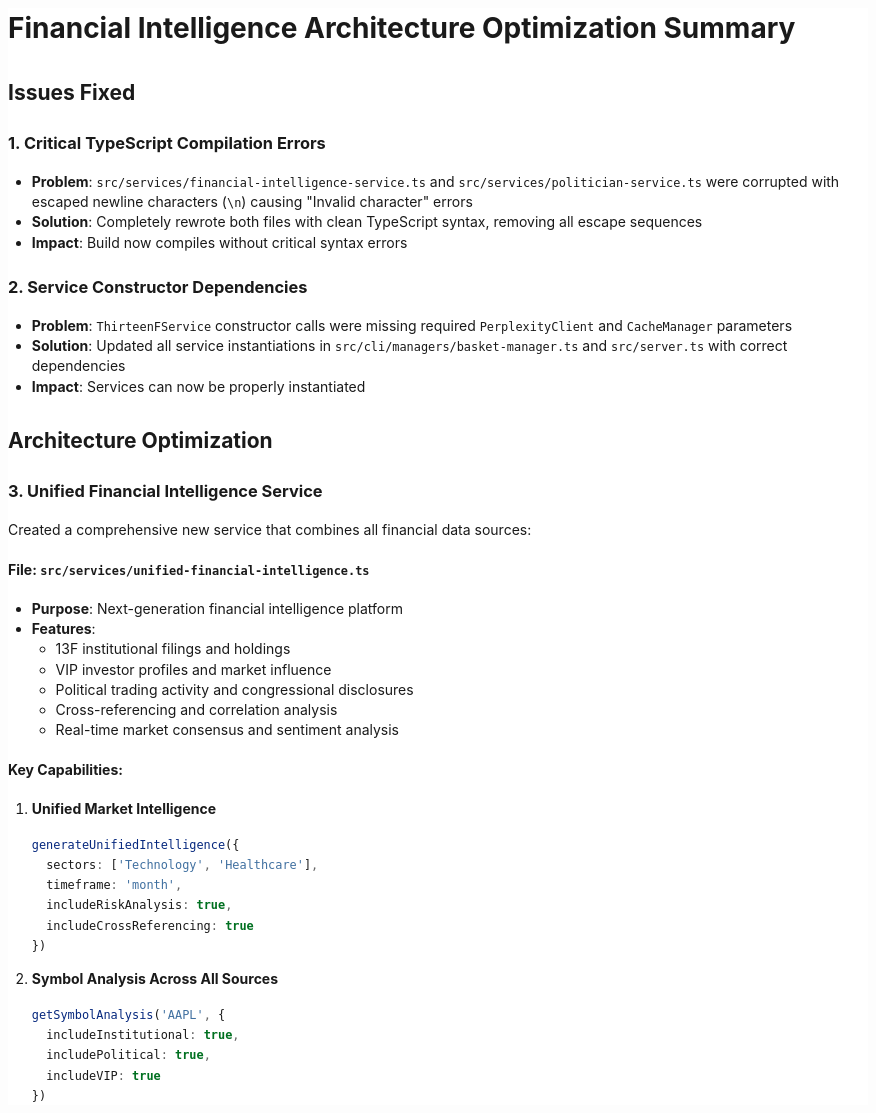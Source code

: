 # Financial Intelligence Architecture Optimization Summary

## Issues Fixed

### 1. Critical TypeScript Compilation Errors
- **Problem**: `src/services/financial-intelligence-service.ts` and `src/services/politician-service.ts` were corrupted with escaped newline characters (`\n`) causing "Invalid character" errors
- **Solution**: Completely rewrote both files with clean TypeScript syntax, removing all escape sequences
- **Impact**: Build now compiles without critical syntax errors

### 2. Service Constructor Dependencies
- **Problem**: `ThirteenFService` constructor calls were missing required `PerplexityClient` and `CacheManager` parameters
- **Solution**: Updated all service instantiations in `src/cli/managers/basket-manager.ts` and `src/server.ts` with correct dependencies
- **Impact**: Services can now be properly instantiated

## Architecture Optimization

### 3. Unified Financial Intelligence Service
Created a comprehensive new service that combines all financial data sources:

#### **File**: `src/services/unified-financial-intelligence.ts`
- **Purpose**: Next-generation financial intelligence platform
- **Features**:
  - 13F institutional filings and holdings
  - VIP investor profiles and market influence  
  - Political trading activity and congressional disclosures
  - Cross-referencing and correlation analysis
  - Real-time market consensus and sentiment analysis

#### **Key Capabilities**:

1. **Unified Market Intelligence**
   ```typescript
   generateUnifiedIntelligence({
     sectors: ['Technology', 'Healthcare'],
     timeframe: 'month',
     includeRiskAnalysis: true,
     includeCrossReferencing: true
   })
   ```

2. **Symbol Analysis Across All Sources**
   ```typescript
   getSymbolAnalysis('AAPL', {
     includeInstitutional: true,
     includePolitical: true,
     includeVIP: true
   })
   ```
